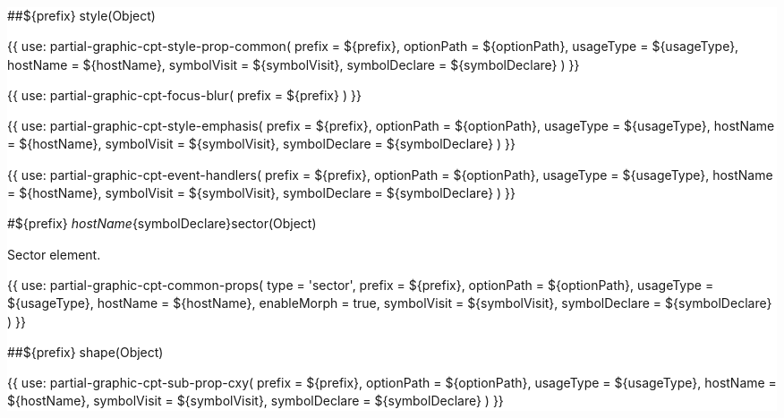 ##${prefix} style(Object)

{{ use: partial-graphic-cpt-style-prop-common(
    prefix = ${prefix},
    optionPath = ${optionPath},
    usageType = ${usageType},
    hostName = ${hostName},
    symbolVisit = ${symbolVisit},
    symbolDeclare = ${symbolDeclare}
) }}

{{ use: partial-graphic-cpt-focus-blur(
    prefix = ${prefix}
) }}

{{ use: partial-graphic-cpt-style-emphasis(
    prefix = ${prefix},
    optionPath = ${optionPath},
    usageType = ${usageType},
    hostName = ${hostName},
    symbolVisit = ${symbolVisit},
    symbolDeclare = ${symbolDeclare}
) }}

{{ use: partial-graphic-cpt-event-handlers(
    prefix = ${prefix},
    optionPath = ${optionPath},
    usageType = ${usageType},
    hostName = ${hostName},
    symbolVisit = ${symbolVisit},
    symbolDeclare = ${symbolDeclare}
) }}

#${prefix} ${hostName}${symbolDeclare}sector(Object)

Sector element.

{{ use: partial-graphic-cpt-common-props(
    type = 'sector',
    prefix = ${prefix},
    optionPath = ${optionPath},
    usageType = ${usageType},
    hostName = ${hostName},
    enableMorph = true,
    symbolVisit = ${symbolVisit},
    symbolDeclare = ${symbolDeclare}
) }}

##${prefix} shape(Object)

{{ use: partial-graphic-cpt-sub-prop-cxy(
    prefix = ${prefix},
    optionPath = ${optionPath},
    usageType = ${usageType},
    hostName = ${hostName},
    symbolVisit = ${symbolVisit},
    symbolDeclare = ${symbolDeclare}
) }}
